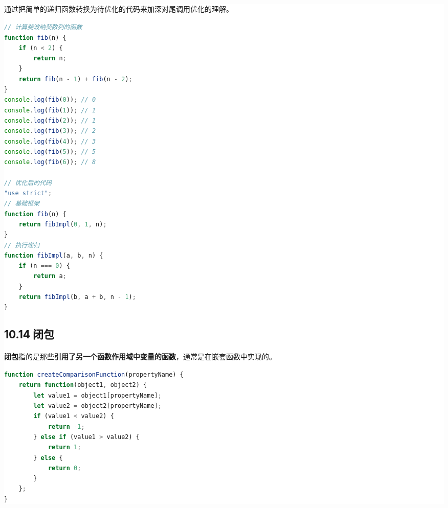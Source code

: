 通过把简单的递归函数转换为待优化的代码来加深对尾调用优化的理解。

```js
// 计算斐波纳契数列的函数
function fib(n) { 
    if (n < 2) { 
        return n; 
    } 
    return fib(n - 1) + fib(n - 2); 
} 
console.log(fib(0)); // 0 
console.log(fib(1)); // 1 
console.log(fib(2)); // 1 
console.log(fib(3)); // 2 
console.log(fib(4)); // 3 
console.log(fib(5)); // 5 
console.log(fib(6)); // 8

// 优化后的代码
"use strict"; 
// 基础框架 
function fib(n) { 
    return fibImpl(0, 1, n); 
} 
// 执行递归
function fibImpl(a, b, n) { 
    if (n === 0) { 
        return a; 
    } 
    return fibImpl(b, a + b, n - 1); 
}
```

## 10.14 闭包

**闭包**指的是那些**引用了另一个函数作用域中变量的函数**，通常是在嵌套函数中实现的。

```js
function createComparisonFunction(propertyName) { 
    return function(object1, object2) { 
        let value1 = object1[propertyName]; 
        let value2 = object2[propertyName]; 
        if (value1 < value2) { 
            return -1; 
        } else if (value1 > value2) { 
            return 1; 
        } else { 
            return 0; 
        } 
    }; 
}
```
